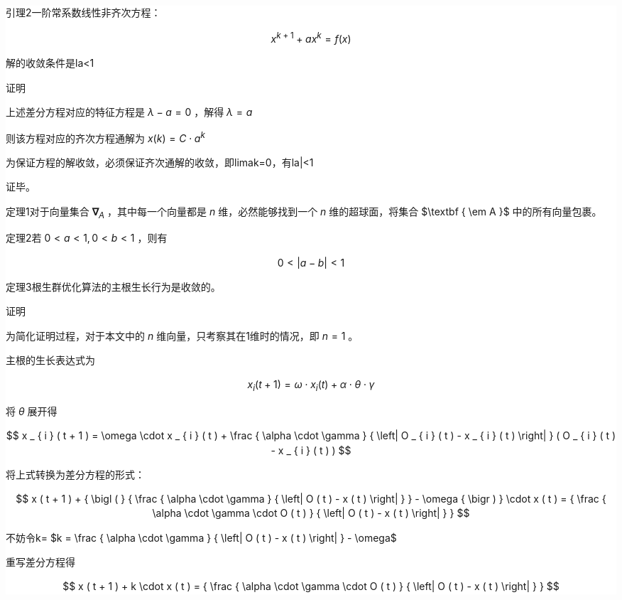 引理2一阶常系数线性非齐次方程：

$$
x ^ { k + 1 } + a x ^ { k } = f { \bigl ( } x { \bigr ) }
$$

解的收敛条件是la<1

证明

上述差分方程对应的特征方程是 $\lambda - a = 0$ ，解得 $\lambda = a$

则该方程对应的齐次方程通解为 $x ( k ) = C \cdot a ^ { k }$

为保证方程的解收敛，必须保证齐次通解的收敛，即limak=0，有la|<1

证毕。

定理1对于向量集合 $\mathbf { \nabla } _ { A }$ ，其中每一个向量都是 $n$ 维，必然能够找到一个 $n$ 维的超球面，将集合 $\textbf { \em A }$ 中的所有向量包裹。

定理2若 $0 < a < 1 , 0 < b < 1$ ，则有

$$
0 < | a - b | < 1
$$

定理3根生群优化算法的主根生长行为是收敛的。

证明

为简化证明过程，对于本文中的 $n$ 维向量，只考察其在1维时的情况，即 $n = 1$ 。

主根的生长表达式为

$$
x _ { i } ( t + 1 ) = \omega \cdot x _ { i } ( t ) + \alpha \cdot \theta \cdot \gamma
$$

将 $\theta$ 展开得

$$
x _ { i } ( t + 1 ) = \omega \cdot x _ { i } ( t ) + \frac { \alpha \cdot \gamma } { \left| O _ { i } ( t ) - x _ { i } ( t ) \right| } ( O _ { i } ( t ) - x _ { i } ( t ) )
$$

将上式转换为差分方程的形式：

$$
x ( t + 1 ) + { \bigl ( } { \frac { \alpha \cdot \gamma } { \left| O ( t ) - x ( t ) \right| } } - \omega { \bigr ) } \cdot x ( t ) = { \frac { \alpha \cdot \gamma \cdot O ( t ) } { \left| O ( t ) - x ( t ) \right| } }
$$

不妨令k= $k = \frac { \alpha \cdot \gamma } { \left| O ( t ) - x ( t ) \right| } - \omega$

重写差分方程得

$$
x ( t + 1 ) + k \cdot x ( t ) = { \frac { \alpha \cdot \gamma \cdot O ( t ) } { \left| O ( t ) - x ( t ) \right| } }
$$
